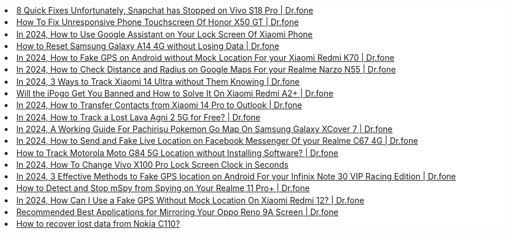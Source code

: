 <li><a href="https://howto.techidaily.com/8-quick-fixes-unfortunately-snapchat-has-stopped-on-vivo-s18-pro-drfone-by-drfone-fix-android-problems-fix-android-problems/"><u>8 Quick Fixes Unfortunately, Snapchat has Stopped on Vivo S18 Pro | Dr.fone</u></a></li>
<li><a href="https://fix-guide.techidaily.com/how-to-fix-unresponsive-phone-touchscreen-of-honor-x50-gt-drfone-by-drfone-fix-android-problems-fix-android-problems/"><u>How To Fix Unresponsive Phone Touchscreen Of Honor X50 GT | Dr.fone</u></a></li>
<li><a href="https://unlock-android.techidaily.com/in-2024-how-to-use-google-assistant-on-your-lock-screen-of-xiaomi-phone-by-drfone-android/"><u>In 2024, How to Use Google Assistant on Your Lock Screen Of Xiaomi Phone</u></a></li>
<li><a href="https://techidaily.com/how-to-reset-samsung-galaxy-a14-4g-without-losing-data-drfone-by-drfone-reset-android-reset-android/"><u>How to Reset Samsung Galaxy A14 4G without Losing Data | Dr.fone</u></a></li>
<li><a href="https://android-location.techidaily.com/in-2024-how-to-fake-gps-on-android-without-mock-location-for-your-xiaomi-redmi-k70-drfone-by-drfone-virtual/"><u>In 2024, How to Fake GPS on Android without Mock Location For your Xiaomi Redmi K70 | Dr.fone</u></a></li>
<li><a href="https://android-location-track.techidaily.com/in-2024-how-to-check-distance-and-radius-on-google-maps-for-your-realme-narzo-n55-drfone-by-drfone-virtual-android/"><u>In 2024, How to Check Distance and Radius on Google Maps For your Realme Narzo N55 | Dr.fone</u></a></li>
<li><a href="https://android-location-track.techidaily.com/in-2024-3-ways-to-track-xiaomi-14-ultra-without-them-knowing-drfone-by-drfone-virtual-android/"><u>In 2024, 3 Ways to Track Xiaomi 14 Ultra without Them Knowing | Dr.fone</u></a></li>
<li><a href="https://fake-location.techidaily.com/will-the-ipogo-get-you-banned-and-how-to-solve-it-on-xiaomi-redmi-a2plus-drfone-by-drfone-virtual-android/"><u>Will the iPogo Get You Banned and How to Solve It On Xiaomi Redmi A2+ | Dr.fone</u></a></li>
<li><a href="https://android-transfer.techidaily.com/in-2024-how-to-transfer-contacts-from-xiaomi-14-pro-to-outlook-drfone-by-drfone-transfer-from-android-transfer-from-android/"><u>In 2024, How to Transfer Contacts from Xiaomi 14 Pro to Outlook | Dr.fone</u></a></li>
<li><a href="https://android-location-track.techidaily.com/in-2024-how-to-track-a-lost-lava-agni-2-5g-for-free-drfone-by-drfone-virtual-android/"><u>In 2024, How to Track a Lost Lava Agni 2 5G for Free? | Dr.fone</u></a></li>
<li><a href="https://change-location.techidaily.com/in-2024-a-working-guide-for-pachirisu-pokemon-go-map-on-samsung-galaxy-xcover-7-drfone-by-drfone-virtual-android/"><u>In 2024, A Working Guide For Pachirisu Pokemon Go Map On Samsung Galaxy XCover 7 | Dr.fone</u></a></li>
<li><a href="https://location-social.techidaily.com/in-2024-how-to-send-and-fake-live-location-on-facebook-messenger-of-your-realme-c67-4g-drfone-by-drfone-virtual-android/"><u>In 2024, How to Send and Fake Live Location on Facebook Messenger Of your Realme C67 4G | Dr.fone</u></a></li>
<li><a href="https://android-location-track.techidaily.com/how-to-track-motorola-moto-g84-5g-location-without-installing-software-drfone-by-drfone-virtual-android/"><u>How to Track Motorola Moto G84 5G Location without Installing Software? | Dr.fone</u></a></li>
<li><a href="https://android-unlock.techidaily.com/in-2024-how-to-change-vivo-x100-pro-lock-screen-clock-in-seconds-by-drfone-android/"><u>In 2024, How To Change Vivo X100 Pro Lock Screen Clock in Seconds</u></a></li>
<li><a href="https://android-location.techidaily.com/in-2024-3-effective-methods-to-fake-gps-location-on-android-for-your-infinix-note-30-vip-racing-edition-drfone-by-drfone-virtual/"><u>In 2024, 3 Effective Methods to Fake GPS location on Android For your Infinix Note 30 VIP Racing Edition | Dr.fone</u></a></li>
<li><a href="https://location-social.techidaily.com/how-to-detect-and-stop-mspy-from-spying-on-your-realme-11-proplus-drfone-by-drfone-virtual-android/"><u>How to Detect and Stop mSpy from Spying on Your Realme 11 Pro+ | Dr.fone</u></a></li>
<li><a href="https://review-topics.techidaily.com/in-2024-how-can-i-use-a-fake-gps-without-mock-location-on-xiaomi-redmi-12-drfone-by-drfone-virtual-android/"><u>In 2024, How Can I Use a Fake GPS Without Mock Location On Xiaomi Redmi 12? | Dr.fone</u></a></li>
<li><a href="https://screen-mirror.techidaily.com/recommended-best-applications-for-mirroring-your-oppo-reno-9a-screen-drfone-by-drfone-android/"><u>Recommended Best Applications for Mirroring Your Oppo Reno 9A Screen | Dr.fone</u></a></li>
<li><a href="https://blog-min.techidaily.com/how-to-recover-lost-data-from-nokia-c110-by-fonelab-android-recover-data/"><u>How to recover lost data from Nokia C110?</u></a></li>
</ul></div>
